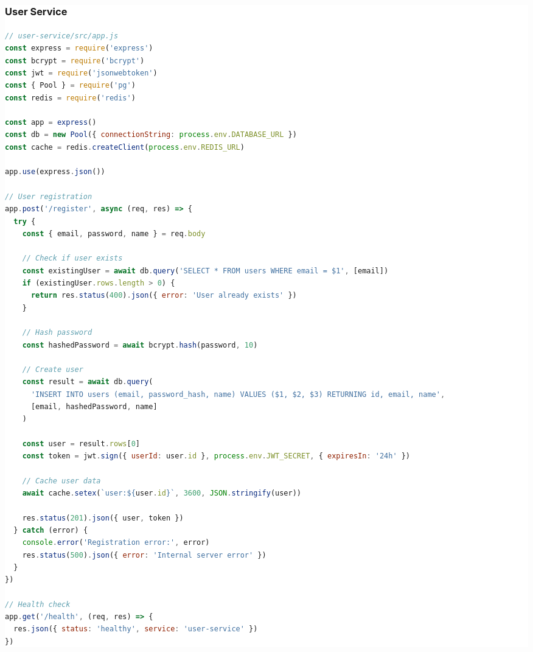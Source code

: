 ### User Service
```javascript
// user-service/src/app.js
const express = require('express')
const bcrypt = require('bcrypt')
const jwt = require('jsonwebtoken')
const { Pool } = require('pg')
const redis = require('redis')

const app = express()
const db = new Pool({ connectionString: process.env.DATABASE_URL })
const cache = redis.createClient(process.env.REDIS_URL)

app.use(express.json())

// User registration
app.post('/register', async (req, res) => {
  try {
    const { email, password, name } = req.body
    
    // Check if user exists
    const existingUser = await db.query('SELECT * FROM users WHERE email = $1', [email])
    if (existingUser.rows.length > 0) {
      return res.status(400).json({ error: 'User already exists' })
    }

    // Hash password
    const hashedPassword = await bcrypt.hash(password, 10)
    
    // Create user
    const result = await db.query(
      'INSERT INTO users (email, password_hash, name) VALUES ($1, $2, $3) RETURNING id, email, name',
      [email, hashedPassword, name]
    )

    const user = result.rows[0]
    const token = jwt.sign({ userId: user.id }, process.env.JWT_SECRET, { expiresIn: '24h' })

    // Cache user data
    await cache.setex(`user:${user.id}`, 3600, JSON.stringify(user))

    res.status(201).json({ user, token })
  } catch (error) {
    console.error('Registration error:', error)
    res.status(500).json({ error: 'Internal server error' })
  }
})

// Health check
app.get('/health', (req, res) => {
  res.json({ status: 'healthy', service: 'user-service' })
})
```
